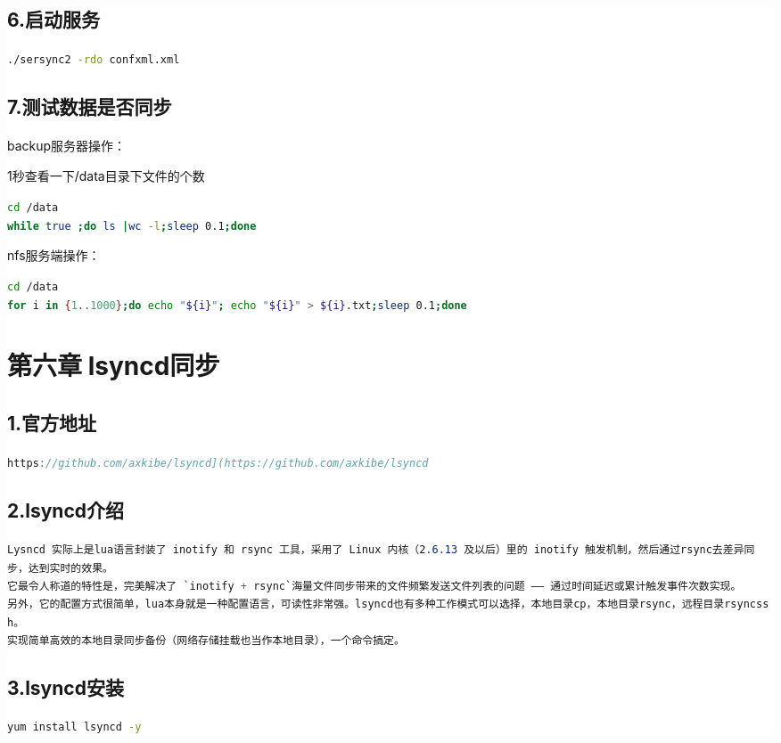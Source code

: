 ## 6.启动服务



```bash
./sersync2 -rdo confxml.xml
```

## 7.测试数据是否同步

backup服务器操作：

1秒查看一下/data目录下文件的个数



```bash
cd /data
while true ;do ls |wc -l;sleep 0.1;done
```

nfs服务端操作：



```bash
cd /data
for i in {1..1000};do echo "${i}"; echo "${i}" > ${i}.txt;sleep 0.1;done
```

# 第六章 lsyncd同步

## 1.官方地址



```cpp
https://github.com/axkibe/lsyncd](https://github.com/axkibe/lsyncd
```

## 2.lsyncd介绍



```css
Lysncd 实际上是lua语言封装了 inotify 和 rsync 工具，采用了 Linux 内核（2.6.13 及以后）里的 inotify 触发机制，然后通过rsync去差异同步，达到实时的效果。
它最令人称道的特性是，完美解决了 `inotify + rsync`海量文件同步带来的文件频繁发送文件列表的问题 —— 通过时间延迟或累计触发事件次数实现。
另外，它的配置方式很简单，lua本身就是一种配置语言，可读性非常强。lsyncd也有多种工作模式可以选择，本地目录cp，本地目录rsync，远程目录rsyncssh。
实现简单高效的本地目录同步备份（网络存储挂载也当作本地目录），一个命令搞定。
```

## 3.lsyncd安装



```bash
yum install lsyncd -y
```
